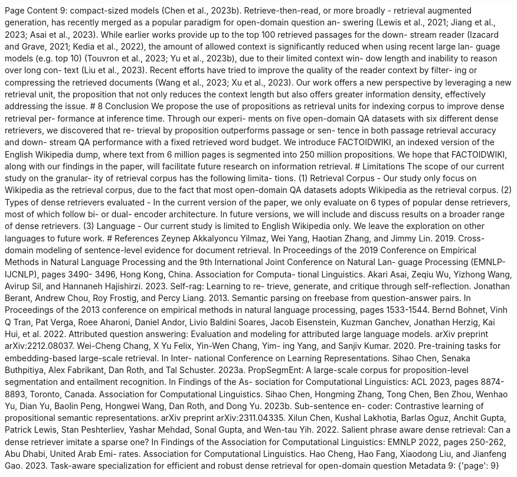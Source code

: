 Page Content 9: compact-sized models (Chen et al., 2023b). Retrieve-then-read, or more broadly - retrieval augmented generation, has recently merged as a popular paradigm for open-domain question an- swering (Lewis et al., 2021; Jiang et al., 2023; Asai et al., 2023). While earlier works provide up to the top 100 retrieved passages for the down- stream reader (Izacard and Grave, 2021; Kedia et al., 2022), the amount of allowed context is significantly reduced when using recent large lan- guage models (e.g. top 10) (Touvron et al., 2023; Yu et al., 2023b), due to their limited context win- dow length and inability to reason over long con- text (Liu et al., 2023). Recent efforts have tried to improve the quality of the reader context by filter- ing or compressing the retrieved documents (Wang et al., 2023; Xu et al., 2023). Our work offers a new perspective by leveraging a new retrieval unit, the proposition that not only reduces the context length but also offers greater information density, effectively addressing the issue. # 8 Conclusion We propose the use of propositions as retrieval units for indexing corpus to improve dense retrieval per- formance at inference time. Through our experi- ments on five open-domain QA datasets with six different dense retrievers, we discovered that re- trieval by proposition outperforms passage or sen- tence in both passage retrieval accuracy and down- stream QA performance with a fixed retrieved word budget. We introduce FACTOIDWIKI, an indexed version of the English Wikipedia dump, where text from 6 million pages is segmented into 250 million propositions. We hope that FACTOIDWIKI, along with our findings in the paper, will facilitate future research on information retrieval. # Limitations The scope of our current study on the granular- ity of retrieval corpus has the following limita- tions. (1) Retrieval Corpus - Our study only focus on Wikipedia as the retrieval corpus, due to the fact that most open-domain QA datasets adopts Wikipedia as the retrieval corpus. (2) Types of dense retrievers evaluated - In the current version of the paper, we only evaluate on 6 types of popular dense retrievers, most of which follow bi- or dual- encoder architecture. In future versions, we will include and discuss results on a broader range of dense retrievers. (3) Language - Our current study is limited to English Wikipedia only. We leave the exploration on other languages to future work. # References Zeynep Akkalyoncu Yilmaz, Wei Yang, Haotian Zhang, and Jimmy Lin. 2019. Cross-domain modeling of sentence-level evidence for document retrieval. In Proceedings of the 2019 Conference on Empirical Methods in Natural Language Processing and the 9th International Joint Conference on Natural Lan- guage Processing (EMNLP-IJCNLP), pages 3490- 3496, Hong Kong, China. Association for Computa- tional Linguistics. Akari Asai, Zeqiu Wu, Yizhong Wang, Avirup Sil, and Hannaneh Hajishirzi. 2023. Self-rag: Learning to re- trieve, generate, and critique through self-reflection. Jonathan Berant, Andrew Chou, Roy Frostig, and Percy Liang. 2013. Semantic parsing on freebase from question-answer pairs. In Proceedings of the 2013 conference on empirical methods in natural language processing, pages 1533-1544. Bernd Bohnet, Vinh Q Tran, Pat Verga, Roee Aharoni, Daniel Andor, Livio Baldini Soares, Jacob Eisenstein, Kuzman Ganchev, Jonathan Herzig, Kai Hui, et al. 2022. Attributed question answering: Evaluation and modeling for attributed large language models. arXiv preprint arXiv:2212.08037. Wei-Cheng Chang, X Yu Felix, Yin-Wen Chang, Yim- ing Yang, and Sanjiv Kumar. 2020. Pre-training tasks for embedding-based large-scale retrieval. In Inter- national Conference on Learning Representations. Sihao Chen, Senaka Buthpitiya, Alex Fabrikant, Dan Roth, and Tal Schuster. 2023a. PropSegmEnt: A large-scale corpus for proposition-level segmentation and entailment recognition. In Findings of the As- sociation for Computational Linguistics: ACL 2023, pages 8874-8893, Toronto, Canada. Association for Computational Linguistics. Sihao Chen, Hongming Zhang, Tong Chen, Ben Zhou, Wenhao Yu, Dian Yu, Baolin Peng, Hongwei Wang, Dan Roth, and Dong Yu. 2023b. Sub-sentence en- coder: Contrastive learning of propositional semantic representations. arXiv preprint arXiv:2311.04335. Xilun Chen, Kushal Lakhotia, Barlas Oguz, Anchit Gupta, Patrick Lewis, Stan Peshterliev, Yashar Mehdad, Sonal Gupta, and Wen-tau Yih. 2022. Salient phrase aware dense retrieval: Can a dense retriever imitate a sparse one? In Findings of the Association for Computational Linguistics: EMNLP 2022, pages 250-262, Abu Dhabi, United Arab Emi- rates. Association for Computational Linguistics. Hao Cheng, Hao Fang, Xiaodong Liu, and Jianfeng Gao. 2023. Task-aware specialization for efficient and robust dense retrieval for open-domain question
Metadata 9: {'page': 9}